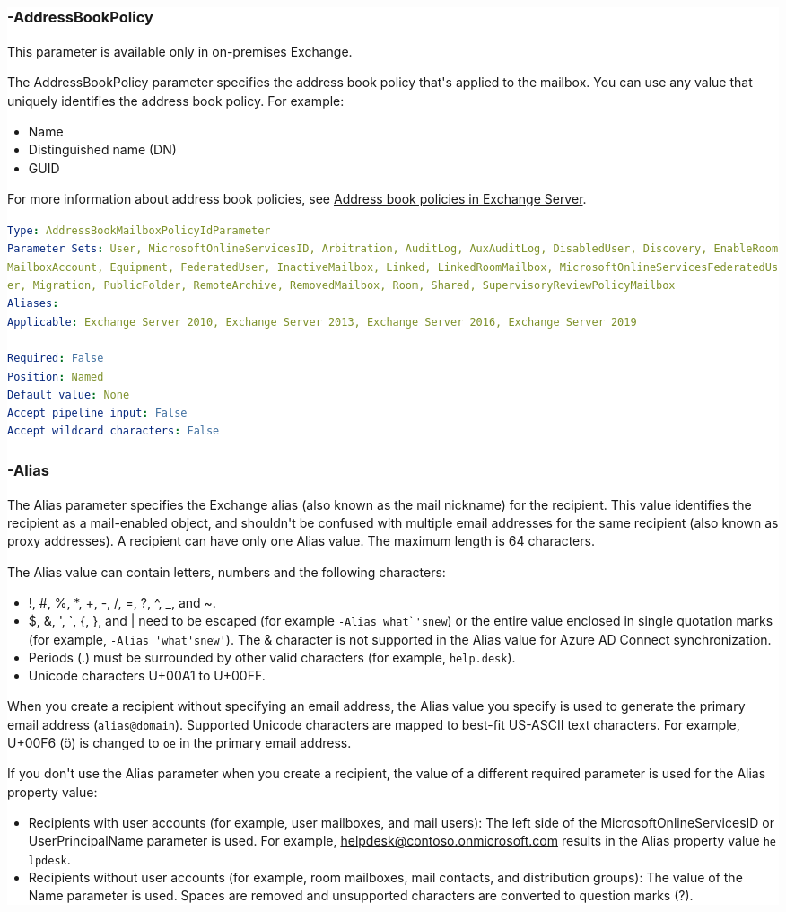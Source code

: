 ### -AddressBookPolicy
This parameter is available only in on-premises Exchange.

The AddressBookPolicy parameter specifies the address book policy that's applied to the mailbox. You can use any value that uniquely identifies the address book policy. For example:

- Name
- Distinguished name (DN)
- GUID

For more information about address book policies, see [Address book policies in Exchange Server](https://learn.microsoft.com/Exchange/email-addresses-and-address-books/address-book-policies/address-book-policies).

```yaml
Type: AddressBookMailboxPolicyIdParameter
Parameter Sets: User, MicrosoftOnlineServicesID, Arbitration, AuditLog, AuxAuditLog, DisabledUser, Discovery, EnableRoomMailboxAccount, Equipment, FederatedUser, InactiveMailbox, Linked, LinkedRoomMailbox, MicrosoftOnlineServicesFederatedUser, Migration, PublicFolder, RemoteArchive, RemovedMailbox, Room, Shared, SupervisoryReviewPolicyMailbox
Aliases:
Applicable: Exchange Server 2010, Exchange Server 2013, Exchange Server 2016, Exchange Server 2019

Required: False
Position: Named
Default value: None
Accept pipeline input: False
Accept wildcard characters: False
```

### -Alias
The Alias parameter specifies the Exchange alias (also known as the mail nickname) for the recipient. This value identifies the recipient as a mail-enabled object, and shouldn't be confused with multiple email addresses for the same recipient (also known as proxy addresses). A recipient can have only one Alias value. The maximum length is 64 characters.

The Alias value can contain letters, numbers and the following characters:

- !, #, %, \*, +, -, /, =, ?, ^, \_, and ~.
- $, &, ', \`, {, }, and \| need to be escaped (for example ``-Alias what`'snew``) or the entire value enclosed in single quotation marks (for example, `-Alias 'what'snew'`). The & character is not supported in the Alias value for Azure AD Connect synchronization.
- Periods (.) must be surrounded by other valid characters (for example, `help.desk`).
- Unicode characters U+00A1 to U+00FF.

When you create a recipient without specifying an email address, the Alias value you specify is used to generate the primary email address (`alias@domain`). Supported Unicode characters are mapped to best-fit US-ASCII text characters. For example, U+00F6 (ö) is changed to `oe` in the primary email address.

If you don't use the Alias parameter when you create a recipient, the value of a different required parameter is used for the Alias property value:

- Recipients with user accounts (for example, user mailboxes, and mail users): The left side of the MicrosoftOnlineServicesID or UserPrincipalName parameter is used. For example, helpdesk@contoso.onmicrosoft.com results in the Alias property value `helpdesk`.
- Recipients without user accounts (for example, room mailboxes, mail contacts, and distribution groups): The value of the Name parameter is used. Spaces are removed and unsupported characters are converted to question marks (?).
